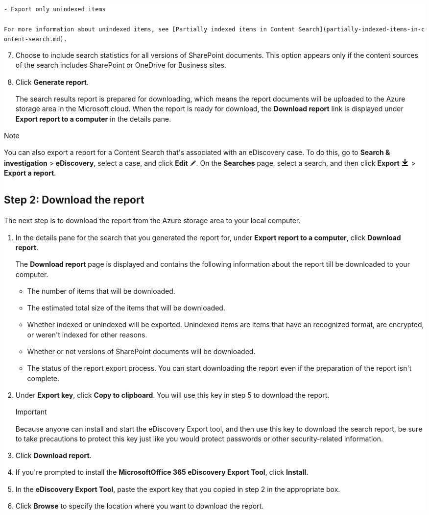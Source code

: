     - Export only unindexed items
    
    For more information about unindexed items, see [Partially indexed items in Content Search](partially-indexed-items-in-content-search.md).
    
7. Choose to include search statistics for all versions of SharePoint documents. This option appears only if the content sources of the search includes SharePoint or OneDrive for Business sites.
    
8. Click **Generate report**.
    
    The search results report is prepared for downloading, which means the report documents will be uploaded to the Azure storage area in the Microsoft cloud. When the report is ready for download, the **Download report** link is displayed under **Export report to a computer** in the details pane. 
    
> [!NOTE]
> You can also export a report for a Content Search that's associated with an eDiscovery case. To do this, go to **Search &amp; investigation** \> **eDiscovery**, select a case, and click **Edit** ![Edit icon](media/ebd260e4-3556-4fb0-b0bb-cc489773042c.gif). On the **Searches** page, select a search, and then click **Export** ![Export search results icon](media/47205c65-babd-4b3a-bd7b-98dfd92883ba.png) \> **Export a report**. 
  
## Step 2: Download the report

The next step is to download the report from the Azure storage area to your local computer.
  
1. In the details pane for the search that you generated the report for, under **Export report to a computer**, click **Download report**.
    
    The **Download report** page is displayed and contains the following information about the report till be downloaded to your computer. 
    
    - The number of items that will be downloaded.
    
    - The estimated total size of the items that will be downloaded.
    
    - Whether indexed or unindexed will be exported. Unindexed items are items that have an recognized format, are encrypted, or weren't indexed for other reasons.
    
    - Whether or not versions of SharePoint documents will be downloaded.
    
    - The status of the report export process. You can start downloading the report even if the preparation of the report isn't complete.
    
2. Under **Export key**, click **Copy to clipboard**. You will use this key in step 5 to download the report.
    
    > [!IMPORTANT]
    > Because anyone can install and start the eDiscovery Export tool, and then use this key to download the search report, be sure to take precautions to protect this key just like you would protect passwords or other security-related information. 
  
3. Click **Download report**.
    
4. If you're prompted to install the **MicrosoftOffice 365 eDiscovery Export Tool**, click **Install**.
    
5. In the **eDiscovery Export Tool**, paste the export key that you copied in step 2 in the appropriate box.
    
6. Click **Browse** to specify the location where you want to download the report. 
    